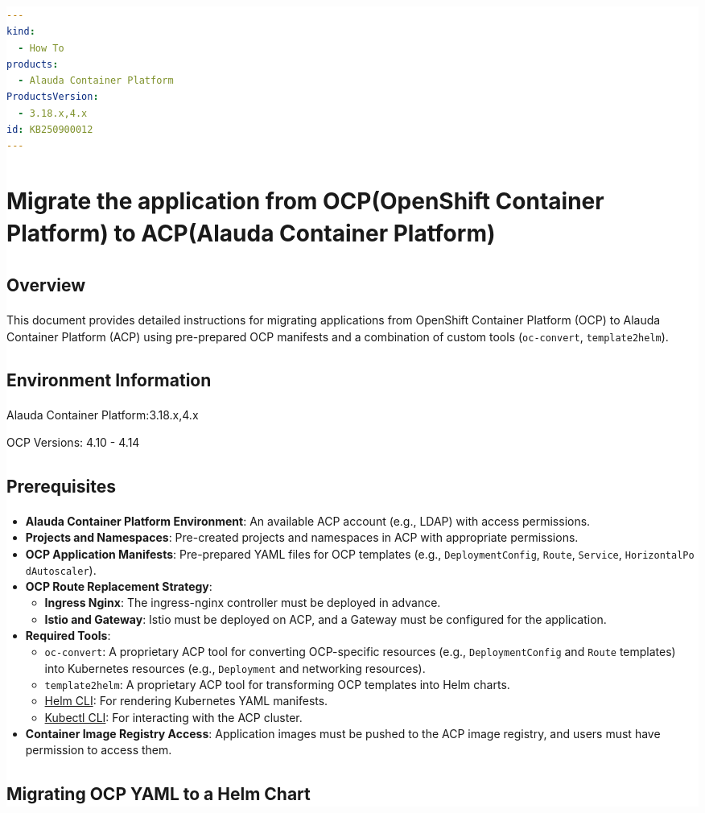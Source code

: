 ```yaml
---
kind:
  - How To
products:
  - Alauda Container Platform
ProductsVersion:
  - 3.18.x,4.x
id: KB250900012
---
```


# Migrate the application from OCP(OpenShift Container Platform) to ACP(Alauda Container Platform)

## Overview

This document provides detailed instructions for migrating applications from OpenShift Container Platform (OCP) to Alauda Container Platform (ACP) using pre-prepared OCP manifests and a combination of custom tools (`oc-convert`, `template2helm`).

## Environment Information

Alauda Container Platform:3.18.x,4.x

OCP Versions: 4.10 - 4.14

## Prerequisites

- **Alauda Container Platform Environment**: An available ACP account (e.g., LDAP) with access permissions.
- **Projects and Namespaces**: Pre-created projects and namespaces in ACP with appropriate permissions.
- **OCP Application Manifests**: Pre-prepared YAML files for OCP templates (e.g., `DeploymentConfig`, `Route`, `Service`, `HorizontalPodAutoscaler`).
- **OCP Route Replacement Strategy**:
  - **Ingress Nginx**: The ingress-nginx controller must be deployed in advance.
  - **Istio and Gateway**: Istio must be deployed on ACP, and a Gateway must be configured for the application.
- **Required Tools**:
  - `oc-convert`: A proprietary ACP tool for converting OCP-specific resources (e.g., `DeploymentConfig` and `Route` templates) into Kubernetes resources (e.g., `Deployment` and networking resources).
  - `template2helm`: A proprietary ACP tool for transforming OCP templates into Helm charts.
  - [Helm CLI](https://helm.sh/docs/intro/install/): For rendering Kubernetes YAML manifests.
  - [Kubectl CLI](https://kubectl.docs.kubernetes.io/installation/kubectl/): For interacting with the ACP cluster.
- **Container Image Registry Access**: Application images must be pushed to the ACP image registry, and users must have permission to access them.

## Migrating OCP YAML to a Helm Chart
